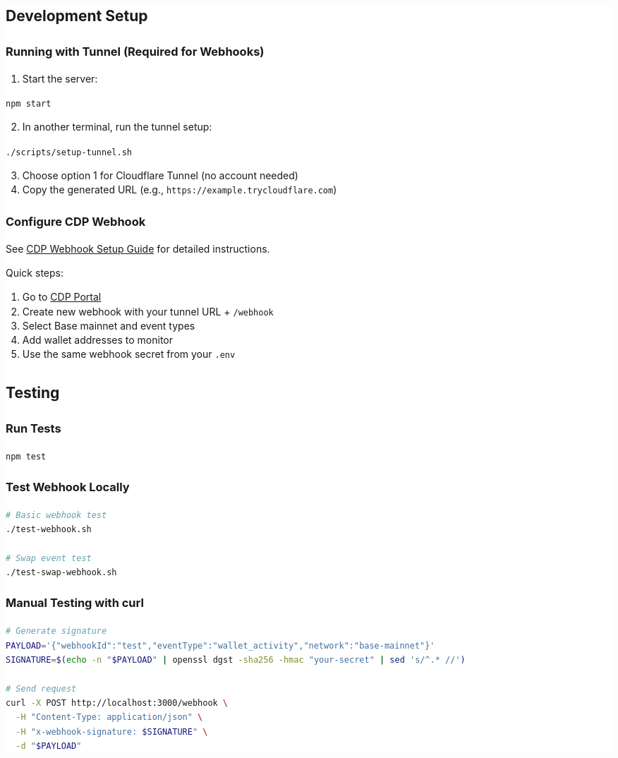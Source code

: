 ## Development Setup

### Running with Tunnel (Required for Webhooks)

1. Start the server:
```bash
npm start
```

2. In another terminal, run the tunnel setup:
```bash
./scripts/setup-tunnel.sh
```

3. Choose option 1 for Cloudflare Tunnel (no account needed)
4. Copy the generated URL (e.g., `https://example.trycloudflare.com`)

### Configure CDP Webhook

See [CDP Webhook Setup Guide](docs/CDP-WEBHOOK-SETUP.md) for detailed instructions.

Quick steps:
1. Go to [CDP Portal](https://portal.cdp.coinbase.com/)
2. Create new webhook with your tunnel URL + `/webhook`
3. Select Base mainnet and event types
4. Add wallet addresses to monitor
5. Use the same webhook secret from your `.env`

## Testing

### Run Tests
```bash
npm test
```

### Test Webhook Locally
```bash
# Basic webhook test
./test-webhook.sh

# Swap event test
./test-swap-webhook.sh
```

### Manual Testing with curl
```bash
# Generate signature
PAYLOAD='{"webhookId":"test","eventType":"wallet_activity","network":"base-mainnet"}'
SIGNATURE=$(echo -n "$PAYLOAD" | openssl dgst -sha256 -hmac "your-secret" | sed 's/^.* //')

# Send request
curl -X POST http://localhost:3000/webhook \
  -H "Content-Type: application/json" \
  -H "x-webhook-signature: $SIGNATURE" \
  -d "$PAYLOAD"
```
